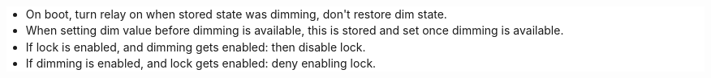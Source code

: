 - On boot, turn relay on when stored state was dimming, don't restore dim state.
- When setting dim value before dimming is available, this is stored and set once dimming is available.
- If lock is enabled, and dimming gets enabled: then disable lock.
- If dimming is enabled, and lock gets enabled: deny enabling lock.

